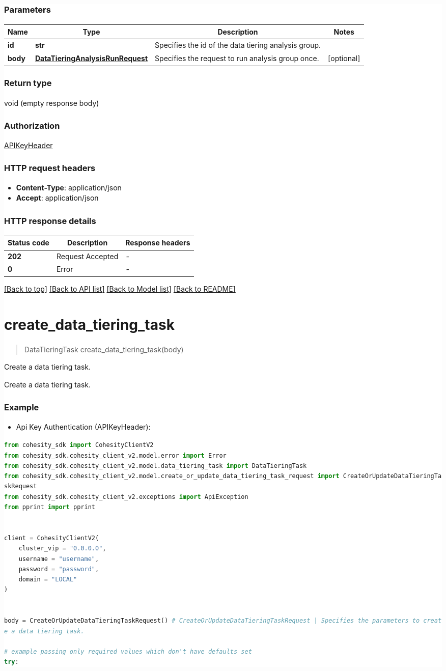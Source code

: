 
### Parameters

Name | Type | Description  | Notes
------------- | ------------- | ------------- | -------------
 **id** | **str**| Specifies the id of the data tiering analysis group. |
 **body** | [**DataTieringAnalysisRunRequest**](DataTieringAnalysisRunRequest.md)| Specifies the request to run analysis group once. | [optional]

### Return type

void (empty response body)

### Authorization

[APIKeyHeader](../README.md#APIKeyHeader)

### HTTP request headers

 - **Content-Type**: application/json
 - **Accept**: application/json


### HTTP response details
| Status code | Description | Response headers |
|-------------|-------------|------------------|
**202** | Request Accepted |  -  |
**0** | Error |  -  |

[[Back to top]](#) [[Back to API list]](../README.md#documentation-for-api-endpoints) [[Back to Model list]](../README.md#documentation-for-models) [[Back to README]](../README.md)

# **create_data_tiering_task**
> DataTieringTask create_data_tiering_task(body)

Create a data tiering task.

Create a data tiering task.

### Example

* Api Key Authentication (APIKeyHeader):
```python
from cohesity_sdk import CohesityClientV2
from cohesity_sdk.cohesity_client_v2.model.error import Error
from cohesity_sdk.cohesity_client_v2.model.data_tiering_task import DataTieringTask
from cohesity_sdk.cohesity_client_v2.model.create_or_update_data_tiering_task_request import CreateOrUpdateDataTieringTaskRequest
from cohesity_sdk.cohesity_client_v2.exceptions import ApiException
from pprint import pprint


client = CohesityClientV2(
	cluster_vip = "0.0.0.0",
	username = "username",
	password = "password",
	domain = "LOCAL"
)


body = CreateOrUpdateDataTieringTaskRequest() # CreateOrUpdateDataTieringTaskRequest | Specifies the parameters to create a data tiering task.

# example passing only required values which don't have defaults set
try:
```